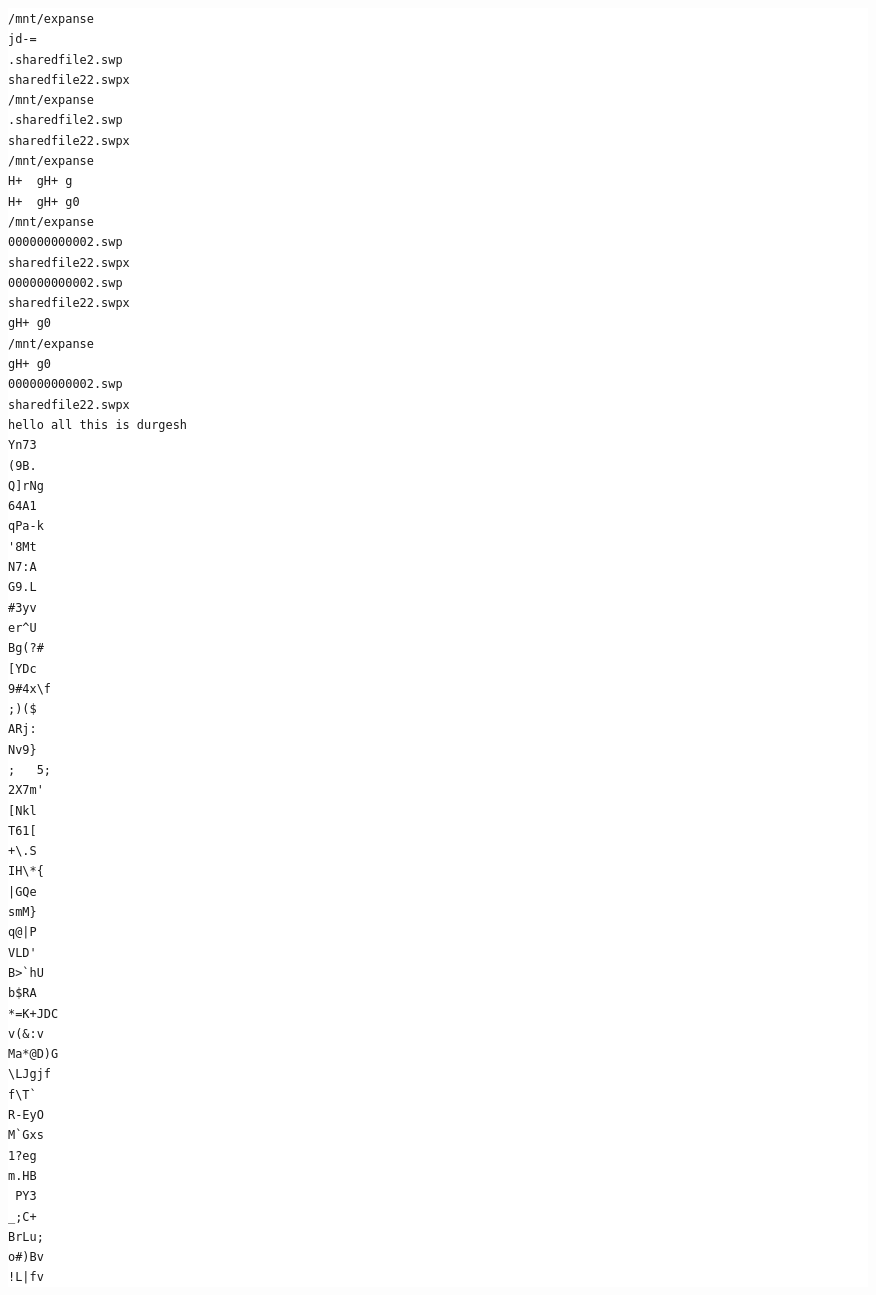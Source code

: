 ```
/mnt/expanse
jd-=
.sharedfile2.swp
sharedfile22.swpx
/mnt/expanse
.sharedfile2.swp
sharedfile22.swpx
/mnt/expanse
H+	gH+	g
H+	gH+	g0
/mnt/expanse
000000000002.swp
sharedfile22.swpx
000000000002.swp
sharedfile22.swpx
gH+	g0
/mnt/expanse
gH+	g0
000000000002.swp
sharedfile22.swpx
hello all this is durgesh
Yn73
(9B.
Q]rNg
64A1
qPa-k
'8Mt
N7:A
G9.L
#3yv
er^U
Bg(?#
[YDc
9#4x\f
;)($
ARj:
Nv9}
;	5;
2X7m'
[Nkl
T61[
+\.S
IH\*{
|GQe
smM}
q@|P
VLD'
B>`hU
b$RA
*=K+JDC
v(&:v
Ma*@D)G
\LJgjf
f\T`
R-EyO
M`Gxs
1?eg
m.HB
 PY3
_;C+
BrLu;
o#)Bv
!L|fv
```